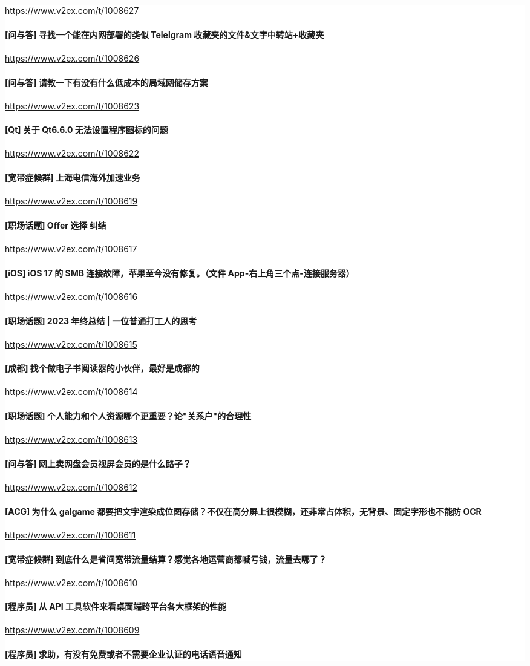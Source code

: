 https://www.v2ex.com/t/1008627

#### \[问与答\] 寻找一个能在内网部署的类似 Telelgram 收藏夹的文件&文字中转站+收藏夹

https://www.v2ex.com/t/1008626

#### \[问与答\] 请教一下有没有什么低成本的局域网储存方案

https://www.v2ex.com/t/1008623

#### \[Qt\] 关于 Qt6.6.0 无法设置程序图标的问题

https://www.v2ex.com/t/1008622

#### \[宽带症候群\] 上海电信海外加速业务

https://www.v2ex.com/t/1008619

#### \[职场话题\] Offer 选择 纠结

https://www.v2ex.com/t/1008617

#### \[iOS\] iOS 17 的 SMB 连接故障，苹果至今没有修复。（文件 App-右上角三个点-连接服务器）

https://www.v2ex.com/t/1008616

#### \[职场话题\] 2023 年终总结 \| 一位普通打工人的思考

https://www.v2ex.com/t/1008615

#### \[成都\] 找个做电子书阅读器的小伙伴，最好是成都的

https://www.v2ex.com/t/1008614

#### \[职场话题\] 个人能力和个人资源哪个更重要？论"关系户"的合理性

https://www.v2ex.com/t/1008613

#### \[问与答\] 网上卖网盘会员视屏会员的是什么路子？

https://www.v2ex.com/t/1008612

#### \[ACG\] 为什么 galgame 都要把文字渲染成位图存储？不仅在高分屏上很模糊，还非常占体积，无背景、固定字形也不能防 OCR

https://www.v2ex.com/t/1008611

#### \[宽带症候群\] 到底什么是省间宽带流量结算？感觉各地运营商都喊亏钱，流量去哪了？

https://www.v2ex.com/t/1008610

#### \[程序员\] 从 API 工具软件来看桌面端跨平台各大框架的性能

https://www.v2ex.com/t/1008609

#### \[程序员\] 求助，有没有免费或者不需要企业认证的电话语音通知
